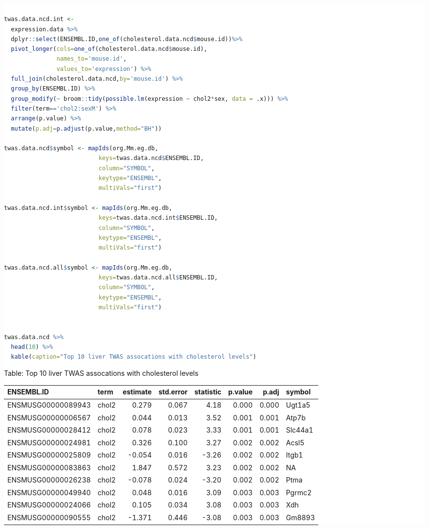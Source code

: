 ```r

twas.data.ncd.int <-
  expression.data %>%
  dplyr::select(ENSEMBL.ID,one_of(cholesterol.data.ncd$mouse.id))%>%
  pivot_longer(cols=one_of(cholesterol.data.ncd$mouse.id),
               names_to='mouse.id',
               values_to='expression') %>%
  full_join(cholesterol.data.ncd,by='mouse.id') %>%
  group_by(ENSEMBL.ID) %>%
  group_modify(~ broom::tidy(possible.lm(expression ~ chol2*sex, data = .x))) %>%
  filter(term=='chol2:sexM') %>%
  arrange(p.value) %>%
  mutate(p.adj=p.adjust(p.value,method="BH"))

twas.data.ncd$symbol <- mapIds(org.Mm.eg.db,
                           keys=twas.data.ncd$ENSEMBL.ID,
                           column="SYMBOL", 
                           keytype="ENSEMBL", 
                           multiVals="first")

twas.data.ncd.int$symbol <- mapIds(org.Mm.eg.db,
                           keys=twas.data.ncd.int$ENSEMBL.ID,
                           column="SYMBOL", 
                           keytype="ENSEMBL", 
                           multiVals="first")

twas.data.ncd.all$symbol <- mapIds(org.Mm.eg.db,
                           keys=twas.data.ncd.all$ENSEMBL.ID,
                           column="SYMBOL", 
                           keytype="ENSEMBL", 
                           multiVals="first")


twas.data.ncd %>%
  head(10) %>%
  kable(caption="Top 10 liver TWAS assocations with cholesterol levels")
```



Table: Top 10 liver TWAS assocations with cholesterol levels

|ENSEMBL.ID         |term  | estimate| std.error| statistic| p.value| p.adj|symbol  |
|:------------------|:-----|--------:|---------:|---------:|-------:|-----:|:-------|
|ENSMUSG00000089943 |chol2 |    0.279|     0.067|      4.18|   0.000| 0.000|Ugt1a5  |
|ENSMUSG00000006567 |chol2 |    0.044|     0.013|      3.52|   0.001| 0.001|Atp7b   |
|ENSMUSG00000028412 |chol2 |    0.078|     0.023|      3.33|   0.001| 0.001|Slc44a1 |
|ENSMUSG00000024981 |chol2 |    0.326|     0.100|      3.27|   0.002| 0.002|Acsl5   |
|ENSMUSG00000025809 |chol2 |   -0.054|     0.016|     -3.26|   0.002| 0.002|Itgb1   |
|ENSMUSG00000083863 |chol2 |    1.847|     0.572|      3.23|   0.002| 0.002|NA      |
|ENSMUSG00000026238 |chol2 |   -0.078|     0.024|     -3.20|   0.002| 0.002|Ptma    |
|ENSMUSG00000049940 |chol2 |    0.048|     0.016|      3.09|   0.003| 0.003|Pgrmc2  |
|ENSMUSG00000024066 |chol2 |    0.105|     0.034|      3.08|   0.003| 0.003|Xdh     |
|ENSMUSG00000090555 |chol2 |   -1.371|     0.446|     -3.08|   0.003| 0.003|Gm8893  |
